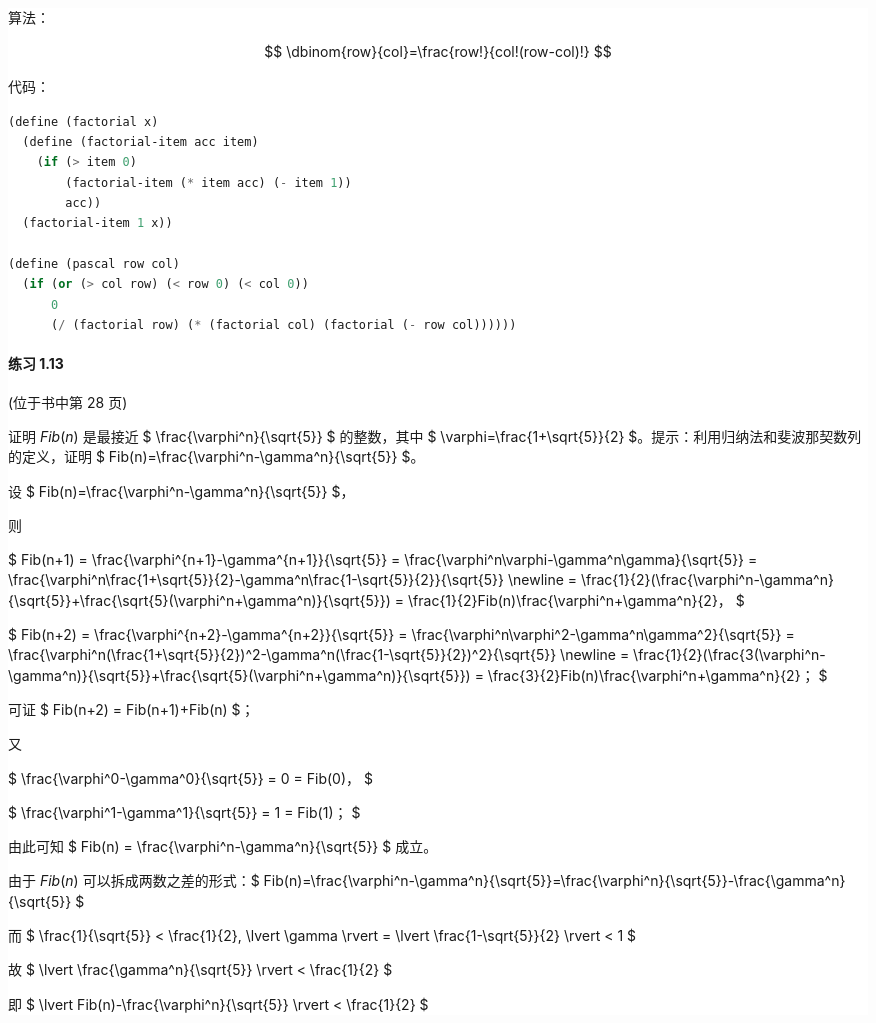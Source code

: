 算法：

$$ \dbinom{row}{col}=\frac{row!}{col!(row-col)!} $$

代码：

```scheme
(define (factorial x)
  (define (factorial-item acc item)
    (if (> item 0)
        (factorial-item (* item acc) (- item 1))
        acc))
  (factorial-item 1 x))

(define (pascal row col)
  (if (or (> col row) (< row 0) (< col 0))
      0
      (/ (factorial row) (* (factorial col) (factorial (- row col))))))
```

#### 练习 1.13

(位于书中第 28 页)

证明 $Fib(n)$ 是最接近 $ \frac{\varphi^n}{\sqrt{5}} $ 的整数，其中 $ \varphi=\frac{1+\sqrt{5}}{2} $。提示：利用归纳法和斐波那契数列的定义，证明 $ Fib(n)=\frac{\varphi^n-\gamma^n}{\sqrt{5}} $。

设 $ Fib(n)=\frac{\varphi^n-\gamma^n}{\sqrt{5}} $，

则

$ Fib(n+1) = \frac{\varphi^{n+1}-\gamma^{n+1}}{\sqrt{5}} = \frac{\varphi^n\varphi-\gamma^n\gamma}{\sqrt{5}} = \frac{\varphi^n\frac{1+\sqrt{5}}{2}-\gamma^n\frac{1-\sqrt{5}}{2}}{\sqrt{5}} \newline = \frac{1}{2}(\frac{\varphi^n-\gamma^n}{\sqrt{5}}+\frac{\sqrt{5}(\varphi^n+\gamma^n)}{\sqrt{5}}) = \frac{1}{2}Fib(n)\frac{\varphi^n+\gamma^n}{2}， $

$ Fib(n+2) = \frac{\varphi^{n+2}-\gamma^{n+2}}{\sqrt{5}} = \frac{\varphi^n\varphi^2-\gamma^n\gamma^2}{\sqrt{5}} = \frac{\varphi^n(\frac{1+\sqrt{5}}{2})^2-\gamma^n(\frac{1-\sqrt{5}}{2})^2}{\sqrt{5}} \newline = \frac{1}{2}(\frac{3(\varphi^n-\gamma^n)}{\sqrt{5}}+\frac{\sqrt{5}(\varphi^n+\gamma^n)}{\sqrt{5}}) = \frac{3}{2}Fib(n)\frac{\varphi^n+\gamma^n}{2}； $

可证 $ Fib(n+2) = Fib(n+1)+Fib(n) $；

又

$ \frac{\varphi^0-\gamma^0}{\sqrt{5}} = 0 = Fib(0)， $

$ \frac{\varphi^1-\gamma^1}{\sqrt{5}} = 1 = Fib(1)； $

由此可知 $ Fib(n) = \frac{\varphi^n-\gamma^n}{\sqrt{5}} $ 成立。

由于 $Fib(n)$ 可以拆成两数之差的形式：$ Fib(n)=\frac{\varphi^n-\gamma^n}{\sqrt{5}}=\frac{\varphi^n}{\sqrt{5}}-\frac{\gamma^n}{\sqrt{5}} $

而 $ \frac{1}{\sqrt{5}} < \frac{1}{2}, \lvert \gamma \rvert = \lvert \frac{1-\sqrt{5}}{2} \rvert < 1 $

故 $ \lvert \frac{\gamma^n}{\sqrt{5}} \rvert < \frac{1}{2} $

即 $ \lvert Fib(n)-\frac{\varphi^n}{\sqrt{5}} \rvert < \frac{1}{2} $

